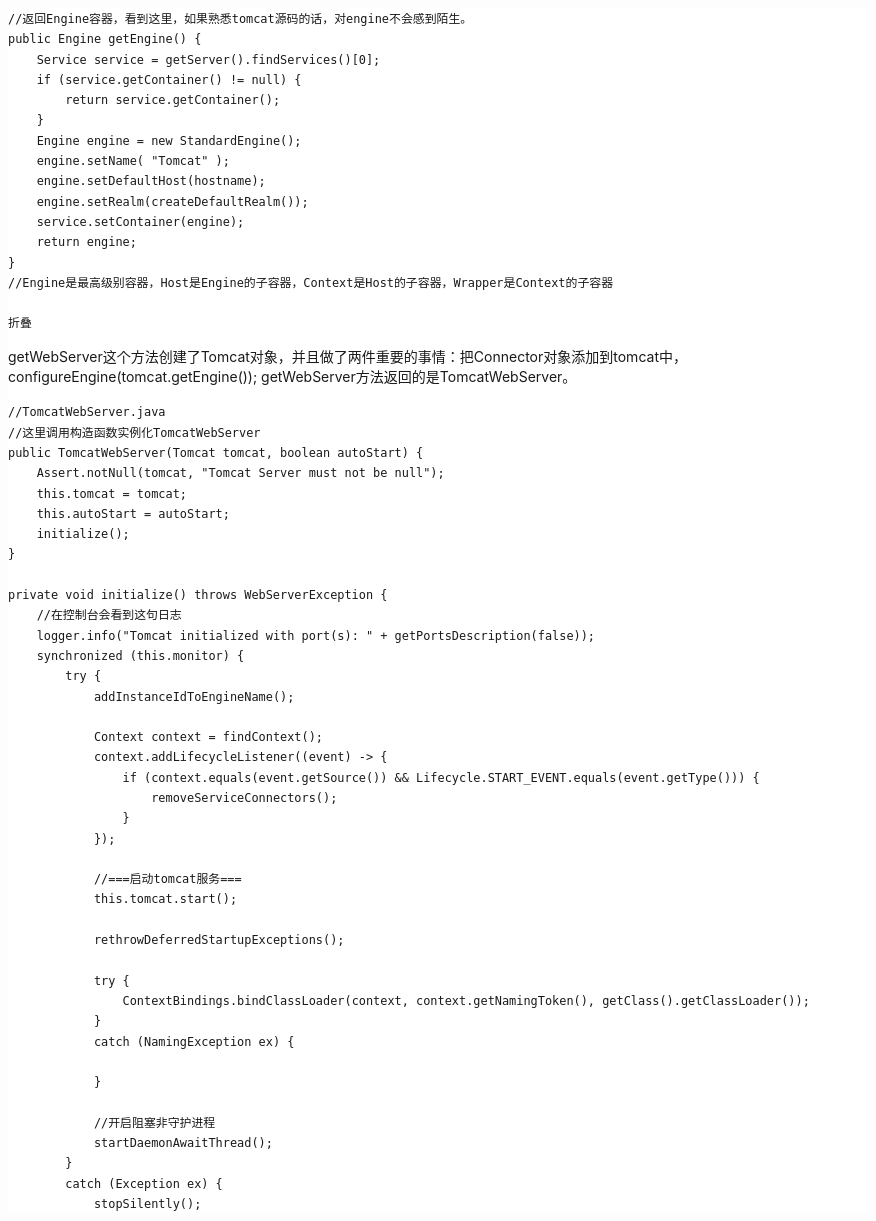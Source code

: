 ```
//返回Engine容器，看到这里，如果熟悉tomcat源码的话，对engine不会感到陌生。
public Engine getEngine() {
    Service service = getServer().findServices()[0];
    if (service.getContainer() != null) {
        return service.getContainer();
    }
    Engine engine = new StandardEngine();
    engine.setName( "Tomcat" );
    engine.setDefaultHost(hostname);
    engine.setRealm(createDefaultRealm());
    service.setContainer(engine);
    return engine;
}
//Engine是最高级别容器，Host是Engine的子容器，Context是Host的子容器，Wrapper是Context的子容器

折叠 
```

getWebServer这个方法创建了Tomcat对象，并且做了两件重要的事情：把Connector对象添加到tomcat中，configureEngine(tomcat.getEngine());
           getWebServer方法返回的是TomcatWebServer。

```
//TomcatWebServer.java
//这里调用构造函数实例化TomcatWebServer
public TomcatWebServer(Tomcat tomcat, boolean autoStart) {
	Assert.notNull(tomcat, "Tomcat Server must not be null");
	this.tomcat = tomcat;
	this.autoStart = autoStart;
	initialize();
}

private void initialize() throws WebServerException {
    //在控制台会看到这句日志
	logger.info("Tomcat initialized with port(s): " + getPortsDescription(false));
	synchronized (this.monitor) {
		try {
			addInstanceIdToEngineName();

			Context context = findContext();
			context.addLifecycleListener((event) -> {
				if (context.equals(event.getSource()) && Lifecycle.START_EVENT.equals(event.getType())) {
					removeServiceConnectors();
				}
			});

			//===启动tomcat服务===
			this.tomcat.start();

			rethrowDeferredStartupExceptions();

			try {
				ContextBindings.bindClassLoader(context, context.getNamingToken(), getClass().getClassLoader());
			}
			catch (NamingException ex) {
                
			}
            
            //开启阻塞非守护进程
			startDaemonAwaitThread();
		}
		catch (Exception ex) {
			stopSilently();
```